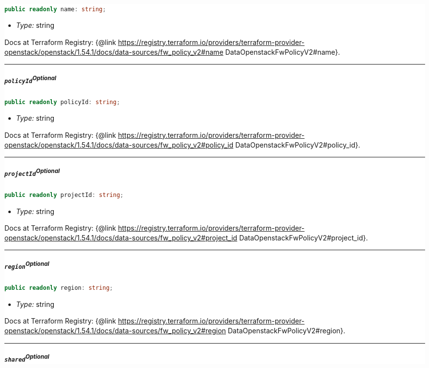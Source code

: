 ```typescript
public readonly name: string;
```

- *Type:* string

Docs at Terraform Registry: {@link https://registry.terraform.io/providers/terraform-provider-openstack/openstack/1.54.1/docs/data-sources/fw_policy_v2#name DataOpenstackFwPolicyV2#name}.

---

##### `policyId`<sup>Optional</sup> <a name="policyId" id="@ithings/cdktf-provider-openstack.dataOpenstackFwPolicyV2.DataOpenstackFwPolicyV2Config.property.policyId"></a>

```typescript
public readonly policyId: string;
```

- *Type:* string

Docs at Terraform Registry: {@link https://registry.terraform.io/providers/terraform-provider-openstack/openstack/1.54.1/docs/data-sources/fw_policy_v2#policy_id DataOpenstackFwPolicyV2#policy_id}.

---

##### `projectId`<sup>Optional</sup> <a name="projectId" id="@ithings/cdktf-provider-openstack.dataOpenstackFwPolicyV2.DataOpenstackFwPolicyV2Config.property.projectId"></a>

```typescript
public readonly projectId: string;
```

- *Type:* string

Docs at Terraform Registry: {@link https://registry.terraform.io/providers/terraform-provider-openstack/openstack/1.54.1/docs/data-sources/fw_policy_v2#project_id DataOpenstackFwPolicyV2#project_id}.

---

##### `region`<sup>Optional</sup> <a name="region" id="@ithings/cdktf-provider-openstack.dataOpenstackFwPolicyV2.DataOpenstackFwPolicyV2Config.property.region"></a>

```typescript
public readonly region: string;
```

- *Type:* string

Docs at Terraform Registry: {@link https://registry.terraform.io/providers/terraform-provider-openstack/openstack/1.54.1/docs/data-sources/fw_policy_v2#region DataOpenstackFwPolicyV2#region}.

---

##### `shared`<sup>Optional</sup> <a name="shared" id="@ithings/cdktf-provider-openstack.dataOpenstackFwPolicyV2.DataOpenstackFwPolicyV2Config.property.shared"></a>
